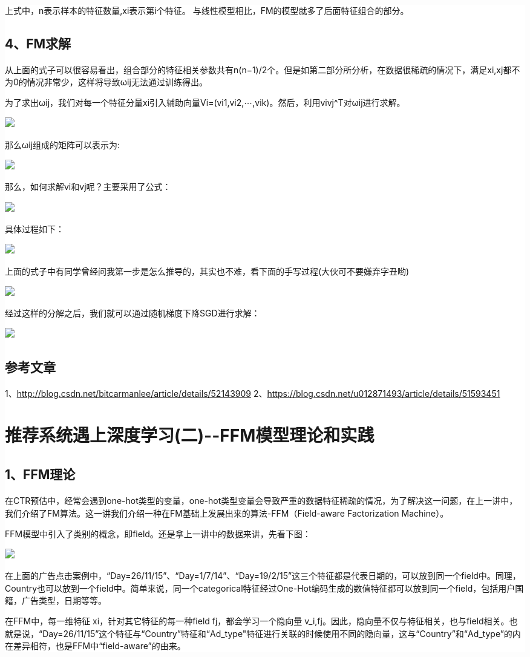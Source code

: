 上式中，n表示样本的特征数量,xi表示第i个特征。 
与线性模型相比，FM的模型就多了后面特征组合的部分。

## 4、FM求解
从上面的式子可以很容易看出，组合部分的特征相关参数共有n(n−1)/2个。但是如第二部分所分析，在数据很稀疏的情况下，满足xi,xj都不为0的情况非常少，这样将导致ωij无法通过训练得出。

为了求出ωij，我们对每一个特征分量xi引入辅助向量Vi=(vi1,vi2,⋯,vik)。然后，利用vivj^T对ωij进行求解。

![](http://upload-images.jianshu.io/upload_images/4155986-1f638fe25a63244c.png?imageMogr2/auto-orient/strip%7CimageView2/2/w/1240)

那么ωij组成的矩阵可以表示为: 

![](http://upload-images.jianshu.io/upload_images/4155986-a262e2244174e776.png?imageMogr2/auto-orient/strip%7CimageView2/2/w/1240)

那么，如何求解vi和vj呢？主要采用了公式：

![](http://upload-images.jianshu.io/upload_images/4155986-6a02a396266a34d7.png?imageMogr2/auto-orient/strip%7CimageView2/2/w/1240)

具体过程如下：

![](http://upload-images.jianshu.io/upload_images/4155986-6d08a2cdcc6668fb.png?imageMogr2/auto-orient/strip%7CimageView2/2/w/1240)

上面的式子中有同学曾经问我第一步是怎么推导的，其实也不难，看下面的手写过程(大伙可不要嫌弃字丑哟)

![](https://upload-images.jianshu.io/upload_images/4155986-a09652fbd5cb768d.png?imageMogr2/auto-orient/strip%7CimageView2/2/w/1240)

经过这样的分解之后，我们就可以通过随机梯度下降SGD进行求解：

![](http://upload-images.jianshu.io/upload_images/4155986-b79f3cdc1229ffbb.png?imageMogr2/auto-orient/strip%7CimageView2/2/w/1240)


## 参考文章
1、http://blog.csdn.net/bitcarmanlee/article/details/52143909
2、https://blog.csdn.net/u012871493/article/details/51593451



# 推荐系统遇上深度学习(二)--FFM模型理论和实践

## 1、FFM理论

在CTR预估中，经常会遇到one-hot类型的变量，one-hot类型变量会导致严重的数据特征稀疏的情况，为了解决这一问题，在上一讲中，我们介绍了FM算法。这一讲我们介绍一种在FM基础上发展出来的算法-FFM（Field-aware Factorization Machine）。

FFM模型中引入了类别的概念，即field。还是拿上一讲中的数据来讲，先看下图：

![](http://upload-images.jianshu.io/upload_images/4155986-3723a0992d59f0e9?imageMogr2/auto-orient/strip%7CimageView2/2/w/1240)

在上面的广告点击案例中，“Day=26/11/15”、“Day=1/7/14”、“Day=19/2/15”这三个特征都是代表日期的，可以放到同一个field中。同理，Country也可以放到一个field中。简单来说，同一个categorical特征经过One-Hot编码生成的数值特征都可以放到同一个field，包括用户国籍，广告类型，日期等等。

在FFM中，每一维特征 xi，针对其它特征的每一种field fj，都会学习一个隐向量 v_i,fj。因此，隐向量不仅与特征相关，也与field相关。也就是说，“Day=26/11/15”这个特征与“Country”特征和“Ad_type"特征进行关联的时候使用不同的隐向量，这与“Country”和“Ad_type”的内在差异相符，也是FFM中“field-aware”的由来。
